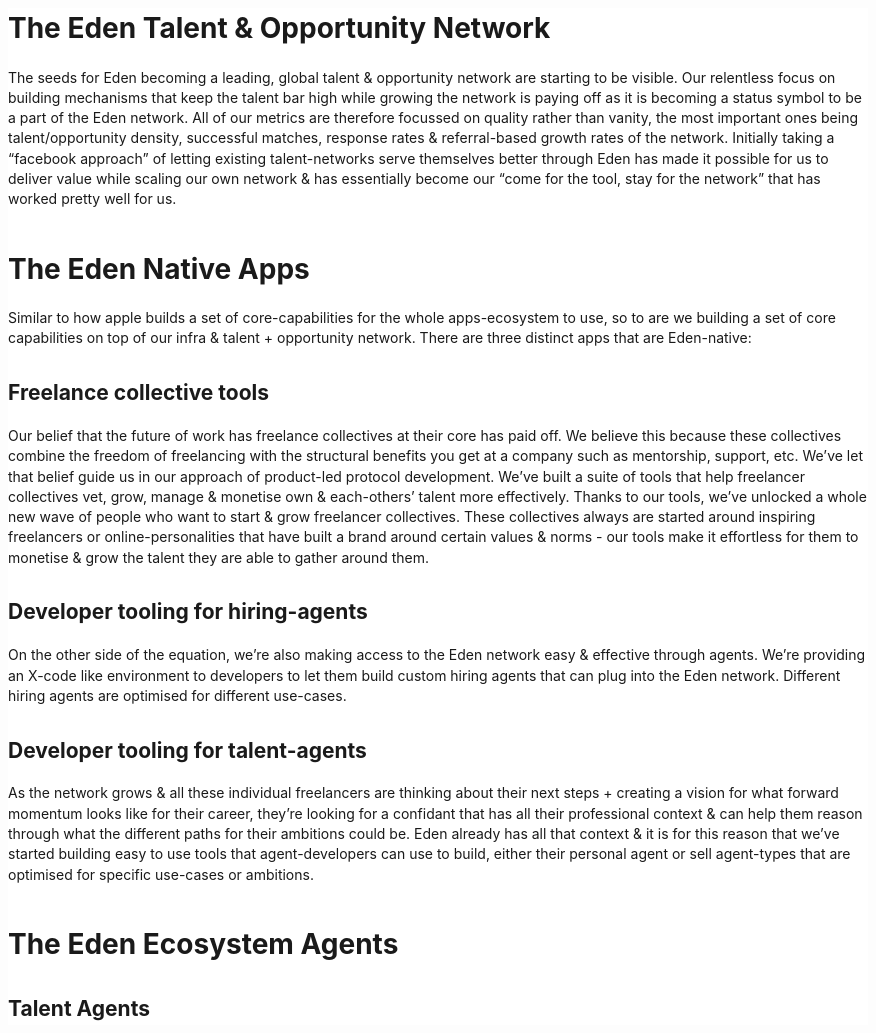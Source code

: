 # The Eden Talent & Opportunity Network

The seeds for Eden becoming a leading, global talent & opportunity network are starting to be visible. Our relentless focus on building mechanisms that keep the talent bar high while growing the network is paying off as it is becoming a status symbol to be a part of the Eden network. All of our metrics are therefore focussed on quality rather than vanity, the most important ones being talent/opportunity density, successful matches, response rates & referral-based growth rates of the network. Initially taking a “facebook approach” of letting existing talent-networks serve themselves better through Eden has made it possible for us to deliver value while scaling our own network & has essentially become our “come for the tool, stay for the network” that has worked pretty well for us.

# The Eden Native Apps

Similar to how apple builds a set of core-capabilities for the whole apps-ecosystem to use, so to are we building a set of core capabilities on top of our infra & talent + opportunity network. There are three distinct apps that are Eden-native:

## Freelance collective tools

Our belief that the future of work has freelance collectives at their core has paid off. We believe this because these collectives combine the freedom of freelancing with the structural benefits you get at a company such as mentorship, support, etc. We’ve let that belief guide us in our approach of product-led protocol development. We’ve built a suite of tools that help freelancer collectives vet, grow, manage & monetise own & each-others’ talent more effectively. Thanks to our tools, we’ve unlocked a whole new wave of people who want to start & grow freelancer collectives. These collectives always are started around inspiring freelancers or online-personalities that have built a brand around certain values & norms - our tools make it effortless for them to monetise & grow the talent they are able to gather around them.

## Developer tooling for hiring-agents

On the other side of the equation, we’re also making access to the Eden network easy & effective through agents. We’re providing an X-code like environment to developers to let them build custom hiring agents that can plug into the Eden network. Different hiring agents are optimised for different use-cases.

## Developer tooling for talent-agents

As the network grows & all these individual freelancers are thinking about their next steps + creating a vision for what forward momentum looks like for their career, they’re looking for a confidant that has all their professional context & can help them reason through what the different paths for their ambitions could be. Eden already has all that context & it is for this reason that we’ve started building easy to use tools that agent-developers can use to build, either their personal agent or sell agent-types that are optimised for specific use-cases or ambitions.

# The Eden Ecosystem Agents

## Talent Agents
